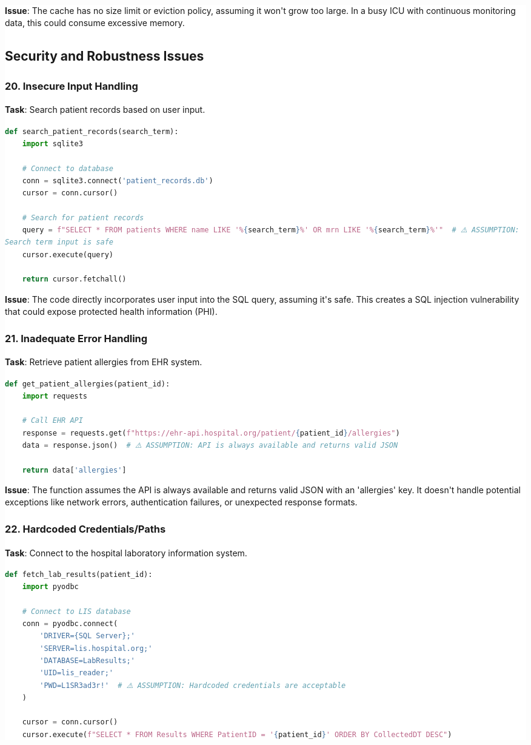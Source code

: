 **Issue**: The cache has no size limit or eviction policy, assuming it won't grow too large. In a busy ICU with continuous monitoring data, this could consume excessive memory.

## Security and Robustness Issues

### 20. Insecure Input Handling

**Task**: Search patient records based on user input.

```python
def search_patient_records(search_term):
    import sqlite3
    
    # Connect to database
    conn = sqlite3.connect('patient_records.db')
    cursor = conn.cursor()
    
    # Search for patient records
    query = f"SELECT * FROM patients WHERE name LIKE '%{search_term}%' OR mrn LIKE '%{search_term}%'"  # ⚠️ ASSUMPTION: Search term input is safe
    cursor.execute(query)
    
    return cursor.fetchall()
```

**Issue**: The code directly incorporates user input into the SQL query, assuming it's safe. This creates a SQL injection vulnerability that could expose protected health information (PHI).

### 21. Inadequate Error Handling

**Task**: Retrieve patient allergies from EHR system.

```python
def get_patient_allergies(patient_id):
    import requests
    
    # Call EHR API
    response = requests.get(f"https://ehr-api.hospital.org/patient/{patient_id}/allergies")
    data = response.json()  # ⚠️ ASSUMPTION: API is always available and returns valid JSON
    
    return data['allergies']
```

**Issue**: The function assumes the API is always available and returns valid JSON with an 'allergies' key. It doesn't handle potential exceptions like network errors, authentication failures, or unexpected response formats.

### 22. Hardcoded Credentials/Paths

**Task**: Connect to the hospital laboratory information system.

```python
def fetch_lab_results(patient_id):
    import pyodbc
    
    # Connect to LIS database
    conn = pyodbc.connect(
        'DRIVER={SQL Server};'
        'SERVER=lis.hospital.org;'
        'DATABASE=LabResults;'
        'UID=lis_reader;'
        'PWD=L1SR3ad3r!'  # ⚠️ ASSUMPTION: Hardcoded credentials are acceptable
    )
    
    cursor = conn.cursor()
    cursor.execute(f"SELECT * FROM Results WHERE PatientID = '{patient_id}' ORDER BY CollectedDT DESC")
```